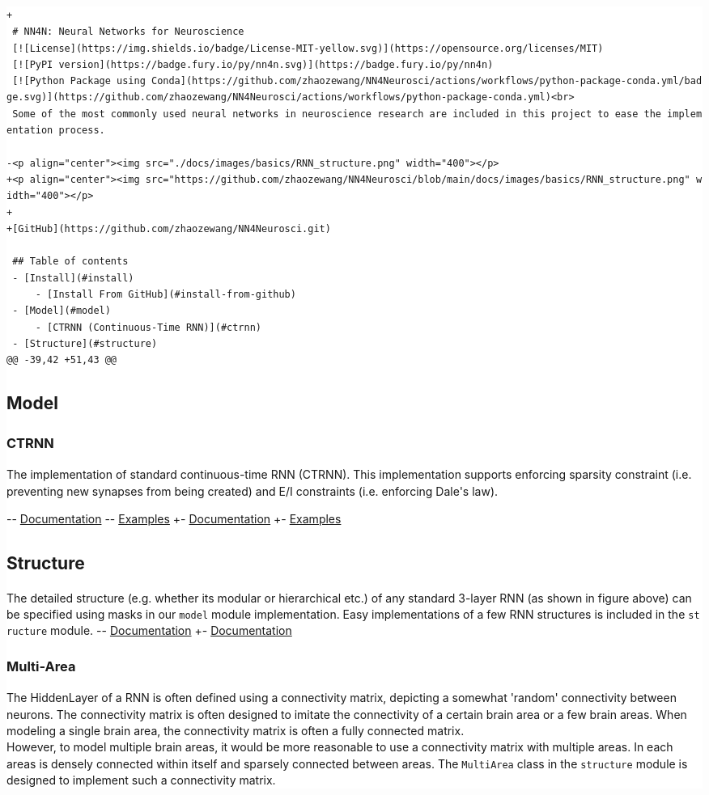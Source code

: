 ```
+
 # NN4N: Neural Networks for Neuroscience
 [![License](https://img.shields.io/badge/License-MIT-yellow.svg)](https://opensource.org/licenses/MIT)
 [![PyPI version](https://badge.fury.io/py/nn4n.svg)](https://badge.fury.io/py/nn4n)
 [![Python Package using Conda](https://github.com/zhaozewang/NN4Neurosci/actions/workflows/python-package-conda.yml/badge.svg)](https://github.com/zhaozewang/NN4Neurosci/actions/workflows/python-package-conda.yml)<br>
 Some of the most commonly used neural networks in neuroscience research are included in this project to ease the implementation process.
 
-<p align="center"><img src="./docs/images/basics/RNN_structure.png" width="400"></p>
+<p align="center"><img src="https://github.com/zhaozewang/NN4Neurosci/blob/main/docs/images/basics/RNN_structure.png" width="400"></p>
+
+[GitHub](https://github.com/zhaozewang/NN4Neurosci.git)
 
 ## Table of contents
 - [Install](#install)
     - [Install From GitHub](#install-from-github)
 - [Model](#model)
     - [CTRNN (Continuous-Time RNN)](#ctrnn)
 - [Structure](#structure)
@@ -39,42 +51,43 @@
 ```
 
 
 ## Model
 ### CTRNN
 The implementation of standard continuous-time RNN (CTRNN). This implementation supports enforcing sparsity constraint (i.e. preventing new synapses from being created) and E/I constraints (i.e. enforcing Dale's law). </br>
 
-- [Documentation](./docs/model/CTRNN/index.md)
-- [Examples](./examples/CTRNN.ipynb)
+- [Documentation](https://github.com/zhaozewang/NN4Neurosci/blob/main/docs/model/CTRNN/index.md)
+- [Examples](https://github.com/zhaozewang/NN4Neurosci/blob/main/examples/CTRNN.ipynb)
 
 ## Structure
 The detailed structure (e.g. whether its modular or hierarchical etc.) of any standard 3-layer RNN (as shown in figure above) can be specified using masks in our `model` module implementation. Easy implementations of a few RNN structures is included in the `structure` module.
-- [Documentation](./docs/structure/index.md)
+- [Documentation](https://github.com/zhaozewang/NN4Neurosci/blob/main/docs/structure/index.md)
 
 ### Multi-Area
 The HiddenLayer of a RNN is often defined using a connectivity matrix, depicting a somewhat 'random' connectivity between neurons. The connectivity matrix is often designed to imitate the connectivity of a certain brain area or a few brain areas. When modeling a single brain area, the connectivity matrix is often a fully connected matrix. </br>
 However, to model multiple brain areas, it would be more reasonable to use a connectivity matrix with multiple areas. In each areas is densely connected within itself and sparsely connected between areas. The `MultiArea` class in the `structure` module is designed to implement such a connectivity matrix. </br>
 